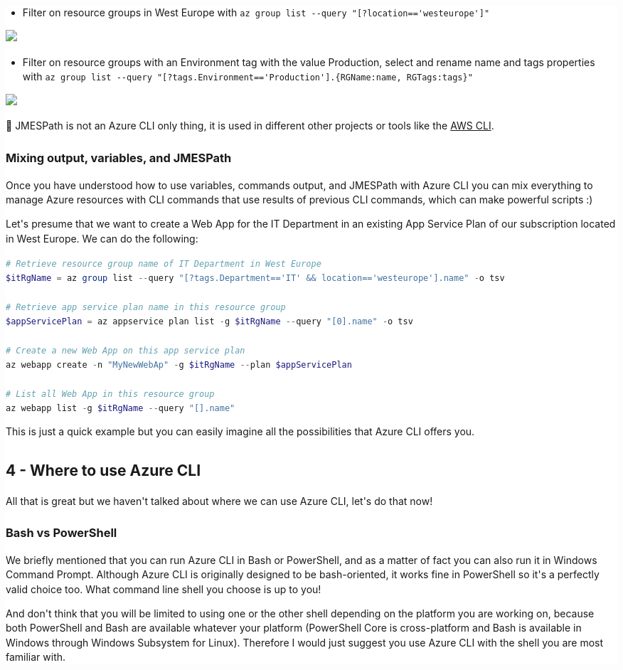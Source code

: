- Filter on resource groups in West Europe with `az group list --query "[?location=='westeurope']"`
<img src="/posts/images/azurecli_jmespath_1.png" class="img-fluid centered-img">

- Filter on resource groups with an Environment tag with the value Production, select and rename name and tags properties with `az group list --query "[?tags.Environment=='Production'].{RGName:name, RGTags:tags}"`
<img src="/posts/images/azurecli_jmespath_3.png" class="img-fluid centered-img">

💎 JMESPath is not an Azure CLI only thing, it is used in different other projects or tools like the [AWS CLI](https://docs.aws.amazon.com/cli/latest/userguide/cli-usage-output.html#controlling-output-filter).

### Mixing output, variables, and JMESPath
Once you have understood how to use variables, commands output, and JMESPath with Azure CLI you can mix everything to manage Azure resources with CLI commands that use results of previous CLI commands, which can make powerful scripts :)

Let's presume that we want to create a Web App for the IT Department in an existing App Service Plan of our subscription located in West Europe.
We can do the following:

```powershell
# Retrieve resource group name of IT Department in West Europe
$itRgName = az group list --query "[?tags.Department=='IT' && location=='westeurope'].name" -o tsv

# Retrieve app service plan name in this resource group
$appServicePlan = az appservice plan list -g $itRgName --query "[0].name" -o tsv

# Create a new Web App on this app service plan
az webapp create -n "MyNewWebAp" -g $itRgName --plan $appServicePlan

# List all Web App in this resource group
az webapp list -g $itRgName --query "[].name"
```

This is just a quick example but you can easily imagine all the possibilities that Azure CLI offers you.

## 4 - Where to use Azure CLI

All that is great but we haven't talked about where we can use Azure CLI, let's do that now!

### Bash vs PowerShell
We briefly mentioned that you can run Azure CLI in Bash or PowerShell, and as a matter of fact you can also run it in Windows Command Prompt.
Although Azure CLI is originally designed to be bash-oriented, it works fine in PowerShell so it's a perfectly valid choice too. What command line shell you choose is up to you!

And don't think that you will be limited to using one or the other shell depending on the platform you are working on, because both PowerShell and Bash are available whatever your platform (PowerShell Core is cross-platform and Bash is available in Windows through Windows Subsystem for Linux). Therefore I would just suggest you use Azure CLI with the shell you are most familiar with.
